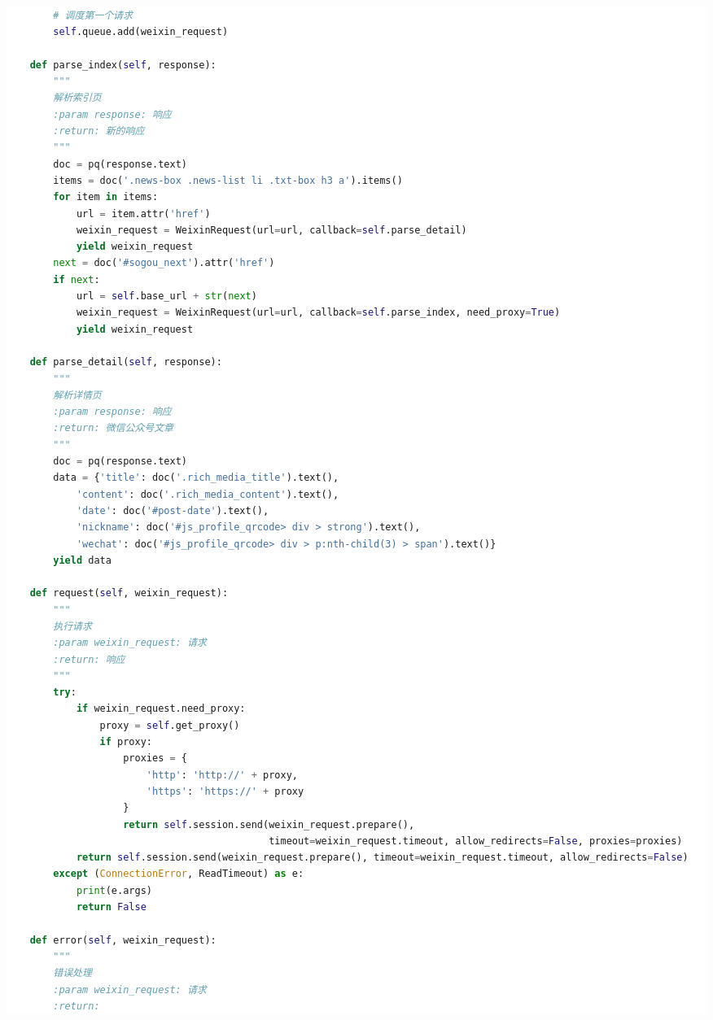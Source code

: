 ```python
        # 调度第一个请求
        self.queue.add(weixin_request)
    
    def parse_index(self, response):
        """
        解析索引页
        :param response: 响应
        :return: 新的响应
        """
        doc = pq(response.text)
        items = doc('.news-box .news-list li .txt-box h3 a').items()
        for item in items:
            url = item.attr('href')
            weixin_request = WeixinRequest(url=url, callback=self.parse_detail)
            yield weixin_request
        next = doc('#sogou_next').attr('href')
        if next:
            url = self.base_url + str(next)
            weixin_request = WeixinRequest(url=url, callback=self.parse_index, need_proxy=True)
            yield weixin_request
    
    def parse_detail(self, response):
        """
        解析详情页
        :param response: 响应
        :return: 微信公众号文章
        """
        doc = pq(response.text)
        data = {'title': doc('.rich_media_title').text(),
            'content': doc('.rich_media_content').text(),
            'date': doc('#post-date').text(),
            'nickname': doc('#js_profile_qrcode> div > strong').text(),
            'wechat': doc('#js_profile_qrcode> div > p:nth-child(3) > span').text()}
        yield data
    
    def request(self, weixin_request):
        """
        执行请求
        :param weixin_request: 请求
        :return: 响应
        """
        try:
            if weixin_request.need_proxy:
                proxy = self.get_proxy()
                if proxy:
                    proxies = {
                        'http': 'http://' + proxy,
                        'https': 'https://' + proxy
                    }
                    return self.session.send(weixin_request.prepare(),
                                             timeout=weixin_request.timeout, allow_redirects=False, proxies=proxies)
            return self.session.send(weixin_request.prepare(), timeout=weixin_request.timeout, allow_redirects=False)
        except (ConnectionError, ReadTimeout) as e:
            print(e.args)
            return False
    
    def error(self, weixin_request):
        """
        错误处理
        :param weixin_request: 请求
        :return:
```